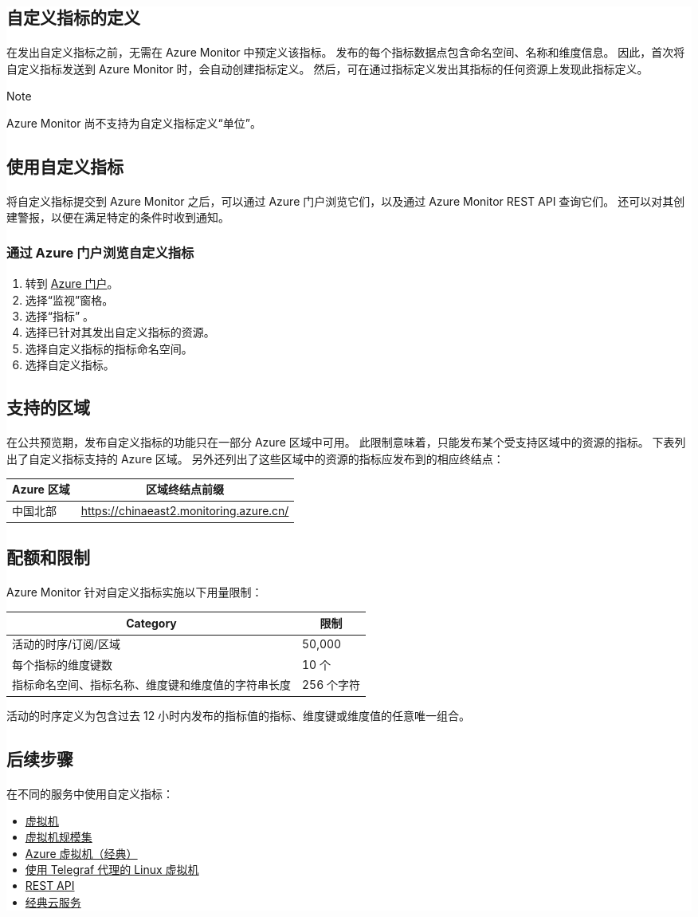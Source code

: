 
## <a name="custom-metric-definitions"></a>自定义指标的定义
在发出自定义指标之前，无需在 Azure Monitor 中预定义该指标。 发布的每个指标数据点包含命名空间、名称和维度信息。 因此，首次将自定义指标发送到 Azure Monitor 时，会自动创建指标定义。 然后，可在通过指标定义发出其指标的任何资源上发现此指标定义。

> [!NOTE]  
> Azure Monitor 尚不支持为自定义指标定义“单位”。 

## <a name="using-custom-metrics"></a>使用自定义指标
将自定义指标提交到 Azure Monitor 之后，可以通过 Azure 门户浏览它们，以及通过 Azure Monitor REST API 查询它们。 还可以对其创建警报，以便在满足特定的条件时收到通知。
### <a name="browse-your-custom-metrics-via-the-azure-portal"></a>通过 Azure 门户浏览自定义指标
1.  转到 [Azure 门户](https://portal.azure.cn)。
2.  选择“监视”窗格。 
3.  选择“指标”  。
4.  选择已针对其发出自定义指标的资源。
5.  选择自定义指标的指标命名空间。
6.  选择自定义指标。

## <a name="supported-regions"></a>支持的区域
在公共预览期，发布自定义指标的功能只在一部分 Azure 区域中可用。 此限制意味着，只能发布某个受支持区域中的资源的指标。 下表列出了自定义指标支持的 Azure 区域。 另外还列出了这些区域中的资源的指标应发布到的相应终结点：


|   Azure 区域   |           区域终结点前缀           |
|------------------|----------------------------------------------|
|   中国北部    |   https://chinaeast2.monitoring.azure.cn/   |

## <a name="quotas-and-limits"></a>配额和限制
Azure Monitor 针对自定义指标实施以下用量限制：

|Category|限制|
|---|---|
|活动的时序/订阅/区域|50,000|
|每个指标的维度键数|10 个|
|指标命名空间、指标名称、维度键和维度值的字符串长度|256 个字符|

活动的时序定义为包含过去 12 小时内发布的指标值的指标、维度键或维度值的任意唯一组合。

## <a name="next-steps"></a>后续步骤
在不同的服务中使用自定义指标： 
 - [虚拟机](collect-custom-metrics-guestos-resource-manager-vm.md)
 - [虚拟机规模集](collect-custom-metrics-guestos-resource-manager-vmss.md)
 - [Azure 虚拟机（经典）](collect-custom-metrics-guestos-vm-classic.md)
 - [使用 Telegraf 代理的 Linux 虚拟机](collect-custom-metrics-linux-telegraf.md)
 - [REST API](../../azure-monitor/platform/metrics-store-custom-rest-api.md)
 - [经典云服务](collect-custom-metrics-guestos-vm-cloud-service-classic.md)
